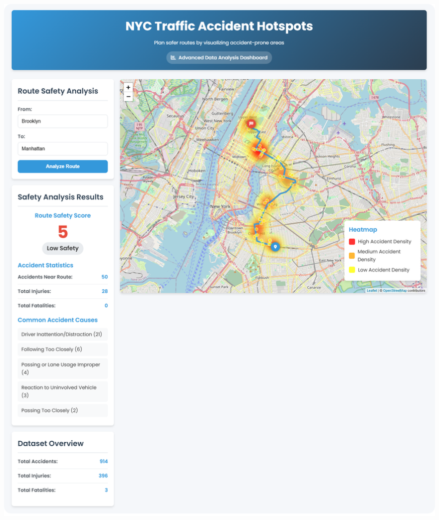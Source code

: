 ![Analytics Dashboard](https://raw.githubusercontent.com/vikramdatthb/AcciTrack/refs/heads/main/images/screenshot_3_18_2025_3-12-00%20AM.png)